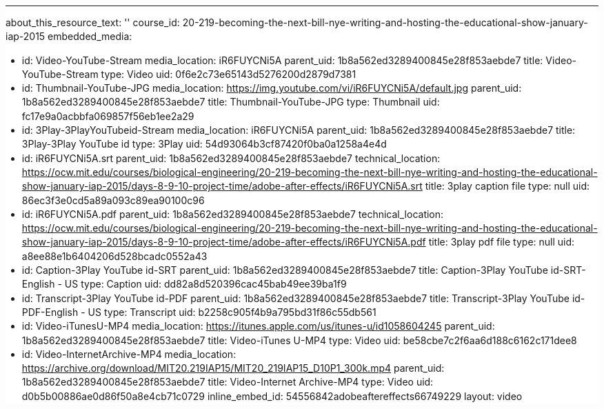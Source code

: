 ---
about_this_resource_text: ''
course_id: 20-219-becoming-the-next-bill-nye-writing-and-hosting-the-educational-show-january-iap-2015
embedded_media:
- id: Video-YouTube-Stream
  media_location: iR6FUYCNi5A
  parent_uid: 1b8a562ed3289400845e28f853aebde7
  title: Video-YouTube-Stream
  type: Video
  uid: 0f6e2c73e65143d5276200d2879d7381
- id: Thumbnail-YouTube-JPG
  media_location: https://img.youtube.com/vi/iR6FUYCNi5A/default.jpg
  parent_uid: 1b8a562ed3289400845e28f853aebde7
  title: Thumbnail-YouTube-JPG
  type: Thumbnail
  uid: fc17e9a0acbbfa069857f56eb1ee2a29
- id: 3Play-3PlayYouTubeid-Stream
  media_location: iR6FUYCNi5A
  parent_uid: 1b8a562ed3289400845e28f853aebde7
  title: 3Play-3Play YouTube id
  type: 3Play
  uid: 54d93064b3cf87420f0ba0a1258a4e4d
- id: iR6FUYCNi5A.srt
  parent_uid: 1b8a562ed3289400845e28f853aebde7
  technical_location: https://ocw.mit.edu/courses/biological-engineering/20-219-becoming-the-next-bill-nye-writing-and-hosting-the-educational-show-january-iap-2015/days-8-9-10-project-time/adobe-after-effects/iR6FUYCNi5A.srt
  title: 3play caption file
  type: null
  uid: 86ec3f3e0cd5a89a093c89ea90100c96
- id: iR6FUYCNi5A.pdf
  parent_uid: 1b8a562ed3289400845e28f853aebde7
  technical_location: https://ocw.mit.edu/courses/biological-engineering/20-219-becoming-the-next-bill-nye-writing-and-hosting-the-educational-show-january-iap-2015/days-8-9-10-project-time/adobe-after-effects/iR6FUYCNi5A.pdf
  title: 3play pdf file
  type: null
  uid: a8ee88e1b6404206d528bcadc0552a43
- id: Caption-3Play YouTube id-SRT
  parent_uid: 1b8a562ed3289400845e28f853aebde7
  title: Caption-3Play YouTube id-SRT-English - US
  type: Caption
  uid: dd82a8d520396cac45bab49ee39ba1f9
- id: Transcript-3Play YouTube id-PDF
  parent_uid: 1b8a562ed3289400845e28f853aebde7
  title: Transcript-3Play YouTube id-PDF-English - US
  type: Transcript
  uid: b2258c905f4b9a795bd31f86c55db561
- id: Video-iTunesU-MP4
  media_location: https://itunes.apple.com/us/itunes-u/id1058604245
  parent_uid: 1b8a562ed3289400845e28f853aebde7
  title: Video-iTunes U-MP4
  type: Video
  uid: be58cbe7c2f6aa6d188c6162c171dee8
- id: Video-InternetArchive-MP4
  media_location: https://archive.org/download/MIT20.219IAP15/MIT20_219IAP15_D10P1_300k.mp4
  parent_uid: 1b8a562ed3289400845e28f853aebde7
  title: Video-Internet Archive-MP4
  type: Video
  uid: d0b5b00886ae0d86f50a8e4cb71c0729
inline_embed_id: 54556842adobeaftereffects66749229
layout: video